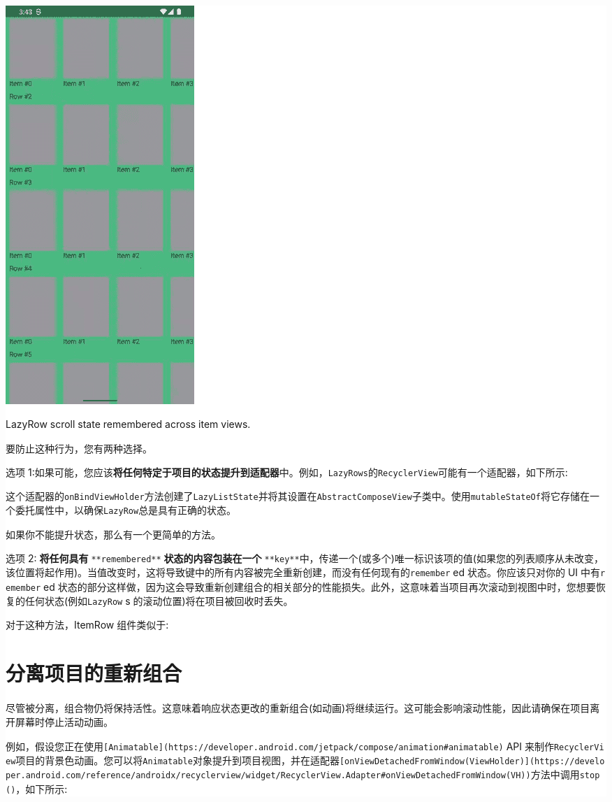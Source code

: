 ![](img/c0f2d781278063e29390cb0815317c72.png)

LazyRow scroll state remembered across item views.

要防止这种行为，您有两种选择。

选项 1:如果可能，您应该**将任何特定于项目的状态提升到适配器**中。例如，`LazyRows`的`RecyclerView`可能有一个适配器，如下所示:

这个适配器的`onBindViewHolder`方法创建了`LazyListState`并将其设置在`AbstractComposeView`子类中。使用`mutableStateOf`将它存储在一个委托属性中，以确保`LazyRow`总是具有正确的状态。

如果你不能提升状态，那么有一个更简单的方法。

选项 2: **将任何具有** `**remembered**` **状态的内容包装在一个** `**key**`中，传递一个(或多个)唯一标识该项的值(如果您的列表顺序从未改变，该位置将起作用)。当值改变时，这将导致键中的所有内容被完全重新创建，而没有任何现有的`remember` ed 状态。你应该只对你的 UI 中有`remember` ed 状态的部分这样做，因为这会导致重新创建组合的相关部分的性能损失。此外，这意味着当项目再次滚动到视图中时，您想要恢复的任何状态(例如`LazyRow` s 的滚动位置)将在项目被回收时丢失。

对于这种方法，ItemRow 组件类似于:

# 分离项目的重新组合

尽管被分离，组合物仍将保持活性。这意味着响应状态更改的重新组合(如动画)将继续运行。这可能会影响滚动性能，因此请确保在项目离开屏幕时停止活动动画。

例如，假设您正在使用`[Animatable](https://developer.android.com/jetpack/compose/animation#animatable)` API 来制作`RecyclerView`项目的背景色动画。您可以将`Animatable`对象提升到项目视图，并在适配器`[onViewDetachedFromWindow(ViewHolder)](https://developer.android.com/reference/androidx/recyclerview/widget/RecyclerView.Adapter#onViewDetachedFromWindow(VH))`方法中调用`stop()`，如下所示:
